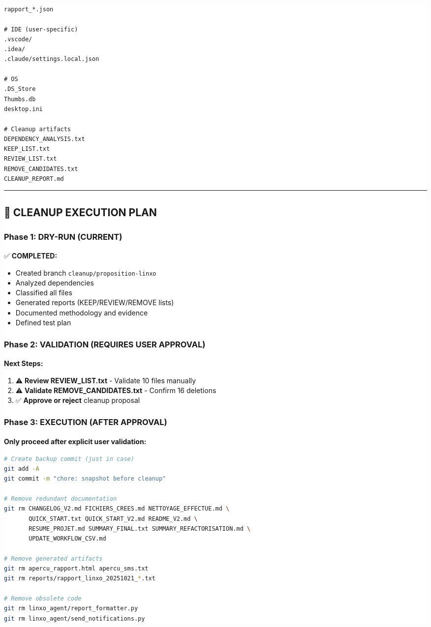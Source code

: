 ```gitignore
rapport_*.json

# IDE (user-specific)
.vscode/
.idea/
.claude/settings.local.json

# OS
.DS_Store
Thumbs.db
desktop.ini

# Cleanup artifacts
DEPENDENCY_ANALYSIS.txt
KEEP_LIST.txt
REVIEW_LIST.txt
REMOVE_CANDIDATES.txt
CLEANUP_REPORT.md
```

---

## 🔄 CLEANUP EXECUTION PLAN

### Phase 1: DRY-RUN (CURRENT)

✅ **COMPLETED:**
- Created branch `cleanup/proposition-linxo`
- Analyzed dependencies
- Classified all files
- Generated reports (KEEP/REVIEW/REMOVE lists)
- Documented methodology and evidence
- Defined test plan

### Phase 2: VALIDATION (REQUIRES USER APPROVAL)

**Next Steps:**
1. ⚠️ **Review REVIEW_LIST.txt** - Validate 10 files manually
2. ⚠️ **Validate REMOVE_CANDIDATES.txt** - Confirm 16 deletions
3. ✅ **Approve or reject** cleanup proposal

### Phase 3: EXECUTION (AFTER APPROVAL)

**Only proceed after explicit user validation:**

```bash
# Create backup commit (just in case)
git add -A
git commit -m "chore: snapshot before cleanup"

# Remove redundant documentation
git rm CHANGELOG_V2.md FICHIERS_CREES.md NETTOYAGE_EFFECTUE.md \
       QUICK_START.txt QUICK_START_V2.md README_V2.md \
       RESUME_PROJET.md SUMMARY_FINAL.txt SUMMARY_REFACTORISATION.md \
       UPDATE_WORKFLOW_CSV.md

# Remove generated artifacts
git rm apercu_rapport.html apercu_sms.txt
git rm reports/rapport_linxo_20251021_*.txt

# Remove obsolete code
git rm linxo_agent/report_formatter.py
git rm linxo_agent/send_notifications.py

```